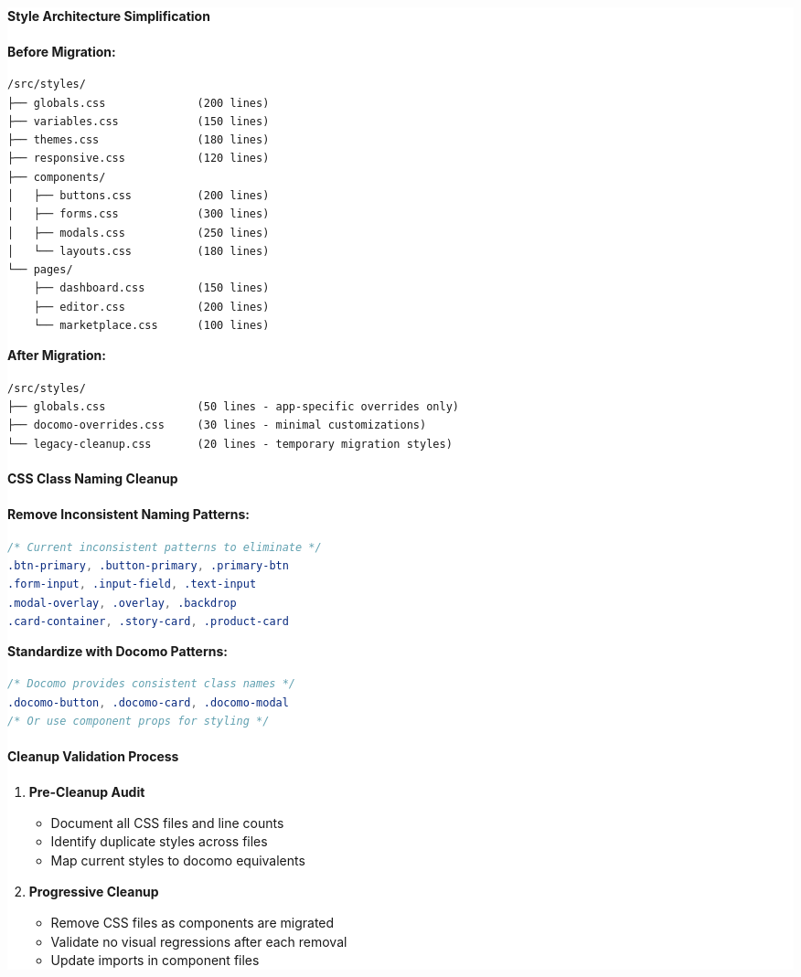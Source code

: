 #### Style Architecture Simplification

**Before Migration:**
```
/src/styles/
├── globals.css              (200 lines)
├── variables.css            (150 lines)
├── themes.css               (180 lines)
├── responsive.css           (120 lines)
├── components/
│   ├── buttons.css          (200 lines)
│   ├── forms.css            (300 lines)
│   ├── modals.css           (250 lines)
│   └── layouts.css          (180 lines)
└── pages/
    ├── dashboard.css        (150 lines)
    ├── editor.css           (200 lines)
    └── marketplace.css      (100 lines)
```

**After Migration:**
```
/src/styles/
├── globals.css              (50 lines - app-specific overrides only)
├── docomo-overrides.css     (30 lines - minimal customizations)
└── legacy-cleanup.css       (20 lines - temporary migration styles)
```

#### CSS Class Naming Cleanup

**Remove Inconsistent Naming Patterns:**
```css
/* Current inconsistent patterns to eliminate */
.btn-primary, .button-primary, .primary-btn
.form-input, .input-field, .text-input
.modal-overlay, .overlay, .backdrop
.card-container, .story-card, .product-card
```

**Standardize with Docomo Patterns:**
```css
/* Docomo provides consistent class names */
.docomo-button, .docomo-card, .docomo-modal
/* Or use component props for styling */
```

#### Cleanup Validation Process

1. **Pre-Cleanup Audit**
   - Document all CSS files and line counts
   - Identify duplicate styles across files
   - Map current styles to docomo equivalents

2. **Progressive Cleanup**
   - Remove CSS files as components are migrated
   - Validate no visual regressions after each removal
   - Update imports in component files
